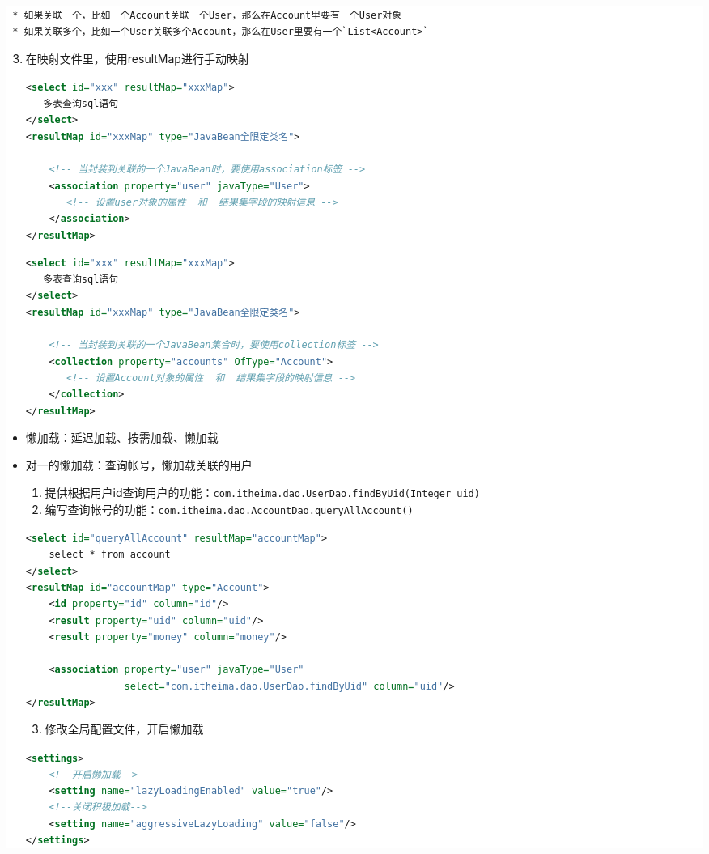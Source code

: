      * 如果关联一个，比如一个Account关联一个User，那么在Account里要有一个User对象
     * 如果关联多个，比如一个User关联多个Account，那么在User里要有一个`List<Account>`

  3. 在映射文件里，使用resultMap进行手动映射

     ```xml
     <select id="xxx" resultMap="xxxMap">
     	多表查询sql语句
     </select>
     <resultMap id="xxxMap" type="JavaBean全限定类名">
     	
         <!-- 当封装到关联的一个JavaBean时，要使用association标签 -->
         <association property="user" javaType="User">
         	<!-- 设置user对象的属性  和  结果集字段的映射信息 -->
         </association>
     </resultMap>
     ```

     ```xml
     <select id="xxx" resultMap="xxxMap">
     	多表查询sql语句
     </select>
     <resultMap id="xxxMap" type="JavaBean全限定类名">
     	
         <!-- 当封装到关联的一个JavaBean集合时，要使用collection标签 -->
         <collection property="accounts" OfType="Account">
         	<!-- 设置Account对象的属性  和  结果集字段的映射信息 -->
         </collection>
     </resultMap>
     ```

  * 懒加载：延迟加载、按需加载、懒加载

  * 对一的懒加载：查询帐号，懒加载关联的用户

    1. 提供根据用户id查询用户的功能：`com.itheima.dao.UserDao.findByUid(Integer uid)`
    2. 编写查询帐号的功能：`com.itheima.dao.AccountDao.queryAllAccount()`

    ```xml
    <select id="queryAllAccount" resultMap="accountMap">
    	select * from account
    </select>
    <resultMap id="accountMap" type="Account">
    	<id property="id" column="id"/>
        <result property="uid" column="uid"/>
        <result property="money" column="money"/>
                
        <association property="user" javaType="User" 
                     select="com.itheima.dao.UserDao.findByUid" column="uid"/>
    </resultMap>
    ```

    3. 修改全局配置文件，开启懒加载

    ```xml
    <settings>
        <!--开启懒加载-->
        <setting name="lazyLoadingEnabled" value="true"/>
        <!--关闭积极加载-->
        <setting name="aggressiveLazyLoading" value="false"/>
    </settings>
    ```

    